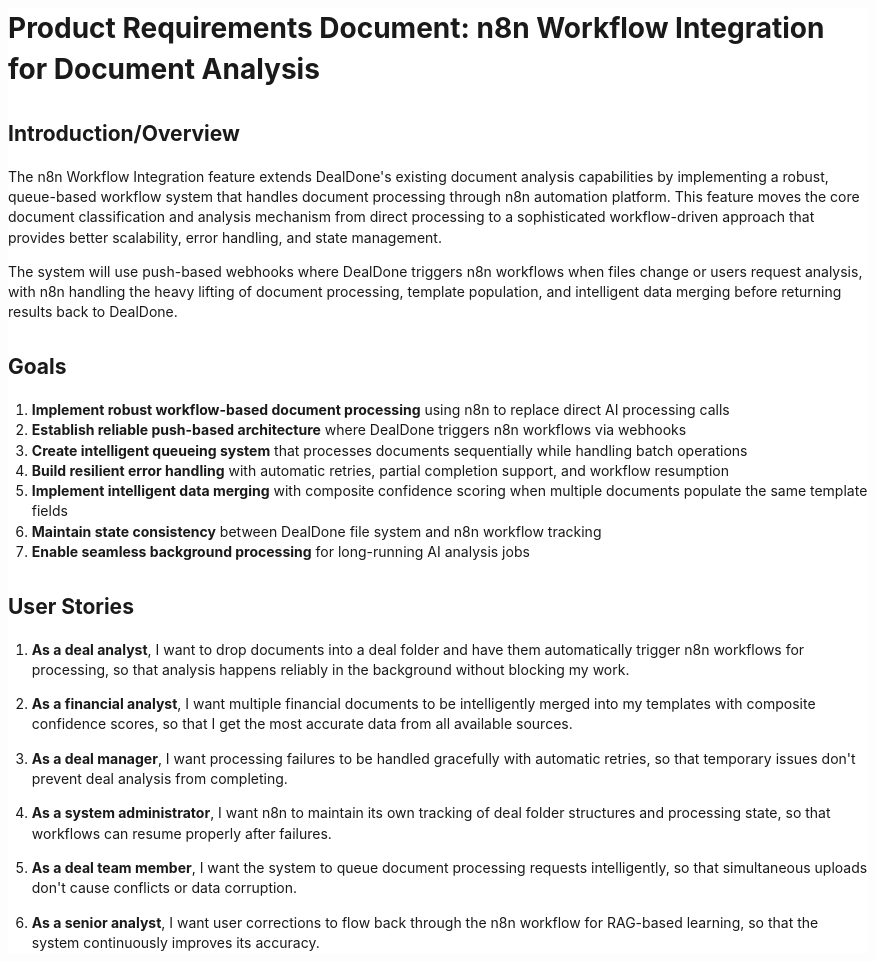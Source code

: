 # Product Requirements Document: n8n Workflow Integration for Document Analysis

## Introduction/Overview

The n8n Workflow Integration feature extends DealDone's existing document analysis capabilities by implementing a robust, queue-based workflow system that handles document processing through n8n automation platform. This feature moves the core document classification and analysis mechanism from direct processing to a sophisticated workflow-driven approach that provides better scalability, error handling, and state management.

The system will use push-based webhooks where DealDone triggers n8n workflows when files change or users request analysis, with n8n handling the heavy lifting of document processing, template population, and intelligent data merging before returning results back to DealDone.

## Goals

1. **Implement robust workflow-based document processing** using n8n to replace direct AI processing calls
2. **Establish reliable push-based architecture** where DealDone triggers n8n workflows via webhooks
3. **Create intelligent queueing system** that processes documents sequentially while handling batch operations
4. **Build resilient error handling** with automatic retries, partial completion support, and workflow resumption
5. **Implement intelligent data merging** with composite confidence scoring when multiple documents populate the same template fields
6. **Maintain state consistency** between DealDone file system and n8n workflow tracking
7. **Enable seamless background processing** for long-running AI analysis jobs

## User Stories

1. **As a deal analyst**, I want to drop documents into a deal folder and have them automatically trigger n8n workflows for processing, so that analysis happens reliably in the background without blocking my work.

2. **As a financial analyst**, I want multiple financial documents to be intelligently merged into my templates with composite confidence scores, so that I get the most accurate data from all available sources.

3. **As a deal manager**, I want processing failures to be handled gracefully with automatic retries, so that temporary issues don't prevent deal analysis from completing.

4. **As a system administrator**, I want n8n to maintain its own tracking of deal folder structures and processing state, so that workflows can resume properly after failures.

5. **As a deal team member**, I want the system to queue document processing requests intelligently, so that simultaneous uploads don't cause conflicts or data corruption.

6. **As a senior analyst**, I want user corrections to flow back through the n8n workflow for RAG-based learning, so that the system continuously improves its accuracy.
